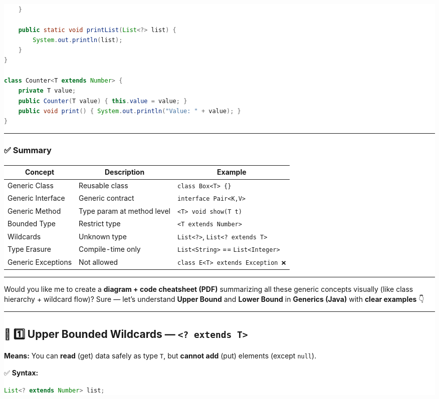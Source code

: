 ```java
    }

    public static void printList(List<?> list) {
        System.out.println(list);
    }
}

class Counter<T extends Number> {
    private T value;
    public Counter(T value) { this.value = value; }
    public void print() { System.out.println("Value: " + value); }
}
```

---

### ✅ **Summary**

| Concept            | Description                | Example                           |
| ------------------ | -------------------------- | --------------------------------- |
| Generic Class      | Reusable class             | `class Box<T> {}`                 |
| Generic Interface  | Generic contract           | `interface Pair<K,V>`             |
| Generic Method     | Type param at method level | `<T> void show(T t)`              |
| Bounded Type       | Restrict type              | `<T extends Number>`              |
| Wildcards          | Unknown type               | `List<?>`, `List<? extends T>`    |
| Type Erasure       | Compile-time only          | `List<String>` == `List<Integer>` |
| Generic Exceptions | Not allowed                | `class E<T> extends Exception ❌`  |

---

Would you like me to create a **diagram + code cheatsheet (PDF)** summarizing all these generic concepts visually (like class hierarchy + wildcard flow)?
Sure — let’s understand **Upper Bound** and **Lower Bound** in **Generics (Java)** with **clear examples** 👇

---

## 🧩 1️⃣ Upper Bounded Wildcards — `<? extends T>`

**Means:**
You can **read** (get) data safely as type `T`,
but **cannot add** (put) elements (except `null`).

✅ **Syntax:**

```java
List<? extends Number> list;
```
